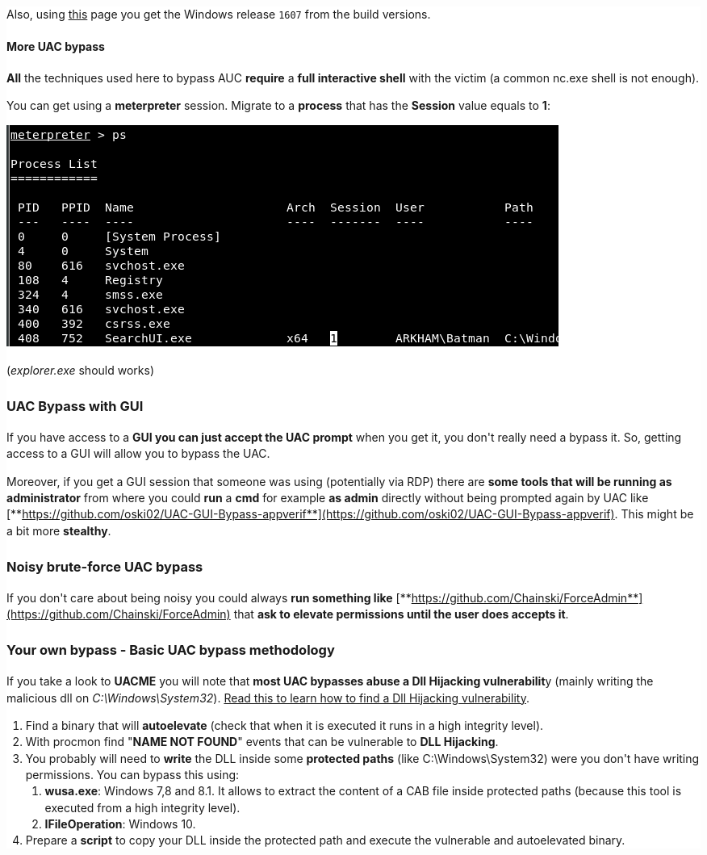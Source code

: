 Also, using [this](https://en.wikipedia.org/wiki/Windows_10_version_history) page you get the Windows release `1607` from the build versions.

#### More UAC bypass

**All** the techniques used here to bypass AUC **require** a **full interactive shell** with the victim (a common nc.exe shell is not enough).

You can get using a **meterpreter** session. Migrate to a **process** that has the **Session** value equals to **1**:

![](<../../images/image (863).png>)

(_explorer.exe_ should works)

### UAC Bypass with GUI

If you have access to a **GUI you can just accept the UAC prompt** when you get it, you don't really need a bypass it. So, getting access to a GUI will allow you to bypass the UAC.

Moreover, if you get a GUI session that someone was using (potentially via RDP) there are **some tools that will be running as administrator** from where you could **run** a **cmd** for example **as admin** directly without being prompted again by UAC like [**https://github.com/oski02/UAC-GUI-Bypass-appverif**](https://github.com/oski02/UAC-GUI-Bypass-appverif). This might be a bit more **stealthy**.

### Noisy brute-force UAC bypass

If you don't care about being noisy you could always **run something like** [**https://github.com/Chainski/ForceAdmin**](https://github.com/Chainski/ForceAdmin) that **ask to elevate permissions until the user does accepts it**.

### Your own bypass - Basic UAC bypass methodology

If you take a look to **UACME** you will note that **most UAC bypasses abuse a Dll Hijacking vulnerabilit**y (mainly writing the malicious dll on _C:\Windows\System32_). [Read this to learn how to find a Dll Hijacking vulnerability](../windows-local-privilege-escalation/dll-hijacking/).

1. Find a binary that will **autoelevate** (check that when it is executed it runs in a high integrity level).
2. With procmon find "**NAME NOT FOUND**" events that can be vulnerable to **DLL Hijacking**.
3. You probably will need to **write** the DLL inside some **protected paths** (like C:\Windows\System32) were you don't have writing permissions. You can bypass this using:
   1. **wusa.exe**: Windows 7,8 and 8.1. It allows to extract the content of a CAB file inside protected paths (because this tool is executed from a high integrity level).
   2. **IFileOperation**: Windows 10.
4. Prepare a **script** to copy your DLL inside the protected path and execute the vulnerable and autoelevated binary.

